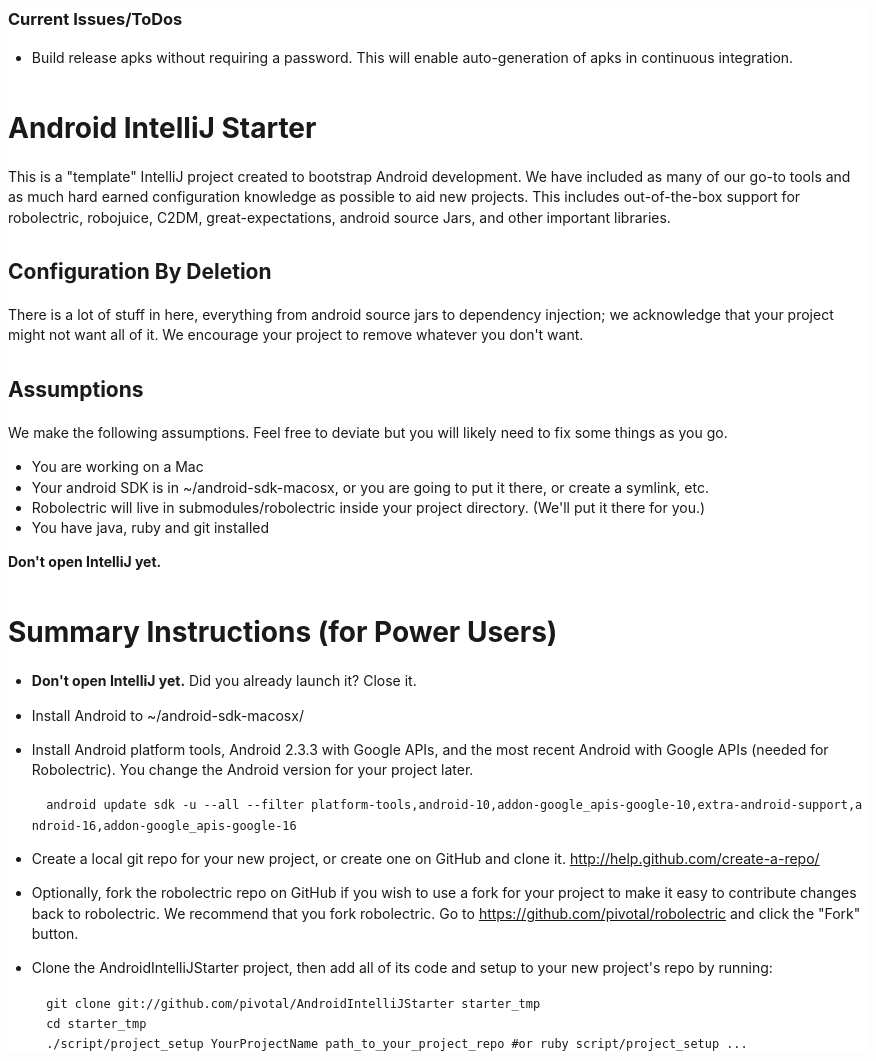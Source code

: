 ### Current Issues/ToDos

- Build release apks without requiring a password. This will enable auto-generation of apks in continuous integration.

# Android IntelliJ Starter
This is a "template" IntelliJ project created to bootstrap Android development.
We have included as many of our go-to tools and as much hard earned
configuration knowledge as possible to aid new projects. This includes out-of-the-box support for
robolectric, robojuice, C2DM, great-expectations, android source Jars, and other important libraries.

## Configuration By Deletion
There is a lot of stuff in here, everything from android source jars to dependency injection;
we acknowledge that your project might not want all of it. We encourage your project to remove
whatever you don't want.

## Assumptions
We make the following assumptions. Feel free to deviate but you will likely need to fix some
things as you go.

- You are working on a Mac
- Your android SDK is in ~/android-sdk-macosx, or you are going to put it there, or create a symlink, etc.
- Robolectric will live in submodules/robolectric inside your project directory. (We'll put it there for you.)
- You have java, ruby and git installed

**Don't open IntelliJ yet.**
# Summary Instructions (for Power Users)

- **Don't open IntelliJ yet.** Did you already launch it? Close it.
- Install Android to ~/android-sdk-macosx/
- Install Android platform tools, Android 2.3.3 with Google APIs, and the most recent Android with Google APIs (needed for Robolectric). You change the Android version for your project later.

        android update sdk -u --all --filter platform-tools,android-10,addon-google_apis-google-10,extra-android-support,android-16,addon-google_apis-google-16

- Create a local git repo for your new project, or create one on GitHub and clone it. http://help.github.com/create-a-repo/
- Optionally, fork the robolectric repo on GitHub if you wish to use a fork for your project to make it easy to contribute changes back to robolectric.
  We recommend that you fork robolectric.
  Go to https://github.com/pivotal/robolectric and click the "Fork" button.
- Clone the AndroidIntelliJStarter project, then add all of its code and setup to your new project's repo by running:

        git clone git://github.com/pivotal/AndroidIntelliJStarter starter_tmp
        cd starter_tmp
        ./script/project_setup YourProjectName path_to_your_project_repo #or ruby script/project_setup ...
